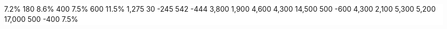 7.2%
180
8.6%
400
7.5%
600
11.5%
1,275
30
-245
542
-444
3,800
1,900
4,600
4,300
14,500
500
-600
4,300
2,100
5,300
5,200
17,000
500
-400
7.5%
